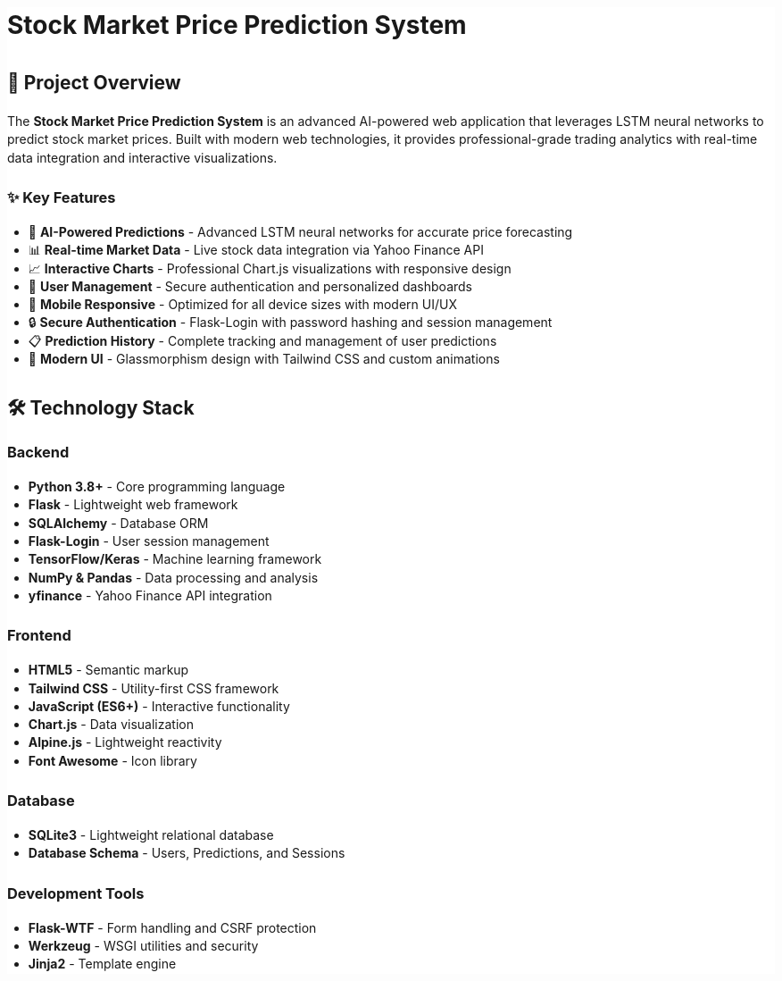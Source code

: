 # Stock Market Price Prediction System

## 🚀 Project Overview

The **Stock Market Price Prediction System** is an advanced AI-powered web application that leverages LSTM neural networks to predict stock market prices. Built with modern web technologies, it provides professional-grade trading analytics with real-time data integration and interactive visualizations.

### ✨ Key Features

- 🧠 **AI-Powered Predictions** - Advanced LSTM neural networks for accurate price forecasting
- 📊 **Real-time Market Data** - Live stock data integration via Yahoo Finance API
- 📈 **Interactive Charts** - Professional Chart.js visualizations with responsive design
- 👥 **User Management** - Secure authentication and personalized dashboards
- 📱 **Mobile Responsive** - Optimized for all device sizes with modern UI/UX
- 🔒 **Secure Authentication** - Flask-Login with password hashing and session management
- 📋 **Prediction History** - Complete tracking and management of user predictions
- 🎨 **Modern UI** - Glassmorphism design with Tailwind CSS and custom animations

## 🛠️ Technology Stack

### Backend
- **Python 3.8+** - Core programming language
- **Flask** - Lightweight web framework
- **SQLAlchemy** - Database ORM
- **Flask-Login** - User session management
- **TensorFlow/Keras** - Machine learning framework
- **NumPy & Pandas** - Data processing and analysis
- **yfinance** - Yahoo Finance API integration

### Frontend
- **HTML5** - Semantic markup
- **Tailwind CSS** - Utility-first CSS framework
- **JavaScript (ES6+)** - Interactive functionality
- **Chart.js** - Data visualization
- **Alpine.js** - Lightweight reactivity
- **Font Awesome** - Icon library

### Database
- **SQLite3** - Lightweight relational database
- **Database Schema** - Users, Predictions, and Sessions

### Development Tools
- **Flask-WTF** - Form handling and CSRF protection
- **Werkzeug** - WSGI utilities and security
- **Jinja2** - Template engine
